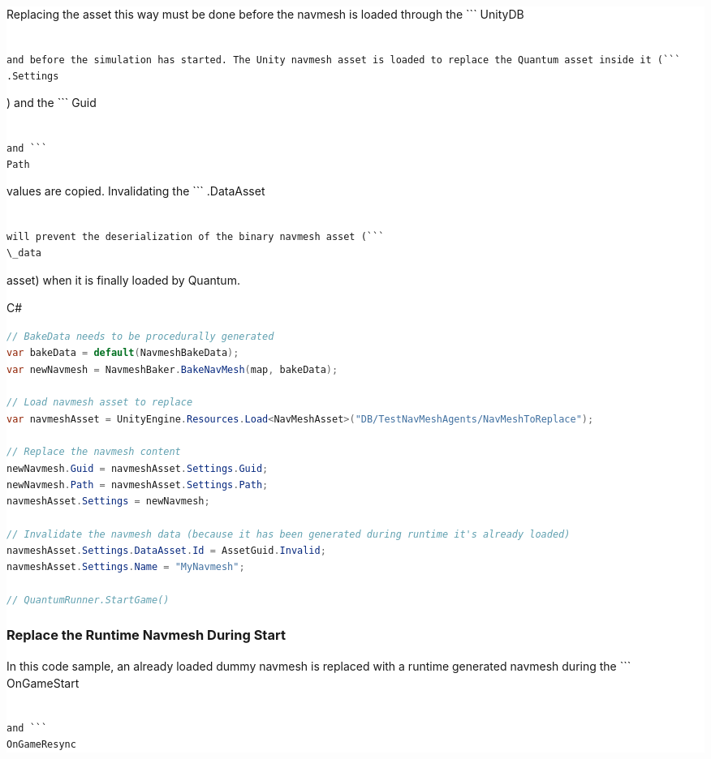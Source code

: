 Replacing the asset this way must be done before the navmesh is loaded through the ```
UnityDB
```

and before the simulation has started. The Unity navmesh asset is loaded to replace the Quantum asset inside it (```
.Settings
```

) and the ```
Guid
```

and ```
Path
```

values are copied. Invalidating the ```
.DataAsset
```

will prevent the deserialization of the binary navmesh asset (```
\_data
```

asset) when it is finally loaded by Quantum.

C#

```csharp
// BakeData needs to be procedurally generated
var bakeData = default(NavmeshBakeData);
var newNavmesh = NavmeshBaker.BakeNavMesh(map, bakeData);

// Load navmesh asset to replace
var navmeshAsset = UnityEngine.Resources.Load<NavMeshAsset>("DB/TestNavMeshAgents/NavMeshToReplace");

// Replace the navmesh content
newNavmesh.Guid = navmeshAsset.Settings.Guid;
newNavmesh.Path = navmeshAsset.Settings.Path;
navmeshAsset.Settings = newNavmesh;

// Invalidate the navmesh data (because it has been generated during runtime it's already loaded)
navmeshAsset.Settings.DataAsset.Id = AssetGuid.Invalid;
navmeshAsset.Settings.Name = "MyNavmesh";

// QuantumRunner.StartGame()

```

### Replace the Runtime Navmesh During Start

In this code sample, an already loaded dummy navmesh is replaced with a runtime generated navmesh during the ```
OnGameStart
```

and ```
OnGameResync
```
